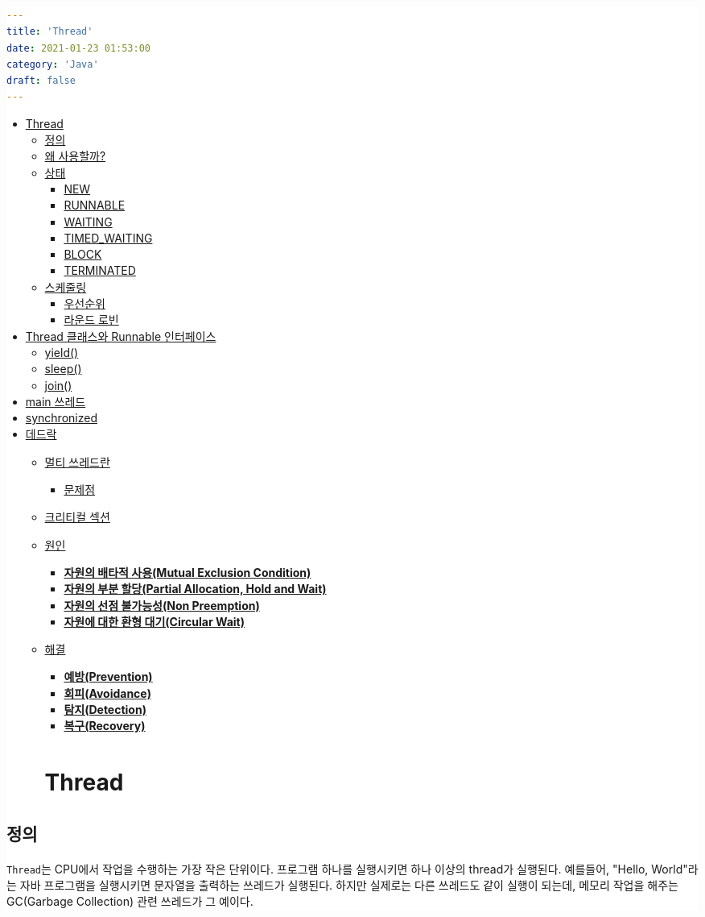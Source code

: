 ```yaml
---
title: 'Thread'
date: 2021-01-23 01:53:00
category: 'Java'
draft: false
---  
```


- [Thread](#thread)
  * [정의](#--)
  * [왜 사용할까?](#-------)
  * [상태](#--)
    + [NEW](#new)
    + [RUNNABLE](#runnable)
    + [WAITING](#waiting)
    + [TIMED_WAITING](#timed-waiting)
    + [BLOCK](#block)
    + [TERMINATED](#terminated)
  * [스케줄링](#----)
    + [우선순위](#----)
    + [라운드 로빈](#------)
- [Thread 클래스와 Runnable 인터페이스](#thread------runnable------)
  * [yield()](#yield--)
  * [sleep()](#sleep--)
  * [join()](#join--)
- [main 쓰레드](#main----)
- [synchronized](#synchronized)
- [데드락](#---)
  * [멀티 쓰레드란](#-------)
    + [문제점](#---)
  * [크리티컬 섹션](#-------)
  * [원인](#--)
    + [**자원의 배타적 사용(Mutual Exclusion Condition)**](#-------------mutual-exclusion-condition---)
    + [**자원의 부분 할당(Partial Allocation, Hold and Wait)**](#------------partial-allocation--hold-and-wait---)
    + [**자원의 선점 불가능성(Non Preemption)**](#--------------non-preemption---)
    + [**자원에 대한 환형 대기(Circular Wait)**](#---------------circular-wait---)
  * [해결](#--)
    + [**예방(Prevention)**](#-----prevention---)
    + [**회피(Avoidance)**](#-----avoidance---)
    + [**탐지(Detection)**](#-----detection---)
    + [**복구(Recovery)**](#-----recovery---)

    # Thread

## 정의

`Thread`는 CPU에서 작업을 수행하는 가장 작은 단위이다. 프로그램 하나를 실행시키면 하나 이상의 thread가 실행된다. 예를들어, "Hello, World"라는 자바 프로그램을 실행시키면 문자열을 출력하는 쓰레드가 실행된다. 하지만 실제로는 다른 쓰레드도 같이 실행이 되는데, 메모리 작업을 해주는 GC(Garbage Collection) 관련 쓰레드가 그 예이다.
